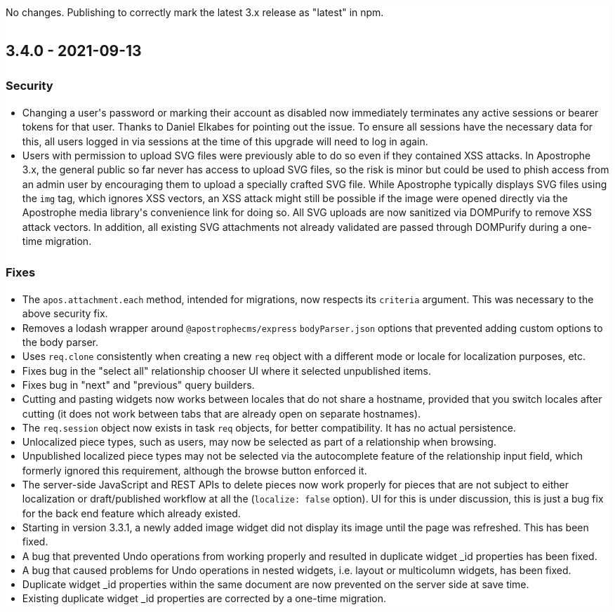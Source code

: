 No changes. Publishing to correctly mark the latest 3.x release as "latest" in npm.

## 3.4.0 - 2021-09-13

### Security

* Changing a user's password or marking their account as disabled now immediately terminates any active sessions or bearer tokens for that user. Thanks to Daniel Elkabes for pointing out the issue. To ensure all sessions have the necessary data for this, all users logged in via sessions at the time of this upgrade will need to log in again.
* Users with permission to upload SVG files were previously able to do so even if they contained XSS attacks. In Apostrophe 3.x, the general public so far never has access to upload SVG files, so the risk is minor but could be used to phish access from an admin user by encouraging them to upload a specially crafted SVG file. While Apostrophe typically displays SVG files using the `img` tag, which ignores XSS vectors, an XSS attack might still be possible if the image were opened directly via the Apostrophe media library's convenience link for doing so. All SVG uploads are now sanitized via DOMPurify to remove XSS attack vectors. In addition, all existing SVG attachments not already validated are passed through DOMPurify during a one-time migration.

### Fixes

* The `apos.attachment.each` method, intended for migrations, now respects its `criteria` argument. This was necessary to the above security fix.
* Removes a lodash wrapper around `@apostrophecms/express` `bodyParser.json` options that prevented adding custom options to the body parser.
* Uses `req.clone` consistently when creating a new `req` object with a different mode or locale for localization purposes, etc.
* Fixes bug in the "select all" relationship chooser UI where it selected unpublished items.
* Fixes bug in "next" and "previous" query builders.
* Cutting and pasting widgets now works between locales that do not share a hostname, provided that you switch locales after cutting (it does not work between tabs that are already open on separate hostnames).
* The `req.session` object now exists in task `req` objects, for better compatibility. It has no actual persistence.
* Unlocalized piece types, such as users, may now be selected as part of a relationship when browsing.
* Unpublished localized piece types may not be selected via the autocomplete feature of the relationship input field, which formerly ignored this requirement, although the browse button enforced it.
* The server-side JavaScript and REST APIs to delete pieces now work properly for pieces that are not subject to either localization or draft/published workflow at all the (`localize: false` option). UI for this is under discussion, this is just a bug fix for the back end feature which already existed.
* Starting in version 3.3.1, a newly added image widget did not display its image until the page was refreshed. This has been fixed.
* A bug that prevented Undo operations from working properly and resulted in duplicate widget _id properties has been fixed.
* A bug that caused problems for Undo operations in nested widgets, i.e. layout or multicolumn widgets, has been fixed.
* Duplicate widget _id properties within the same document are now prevented on the server side at save time.
* Existing duplicate widget _id properties are corrected by a one-time migration.
